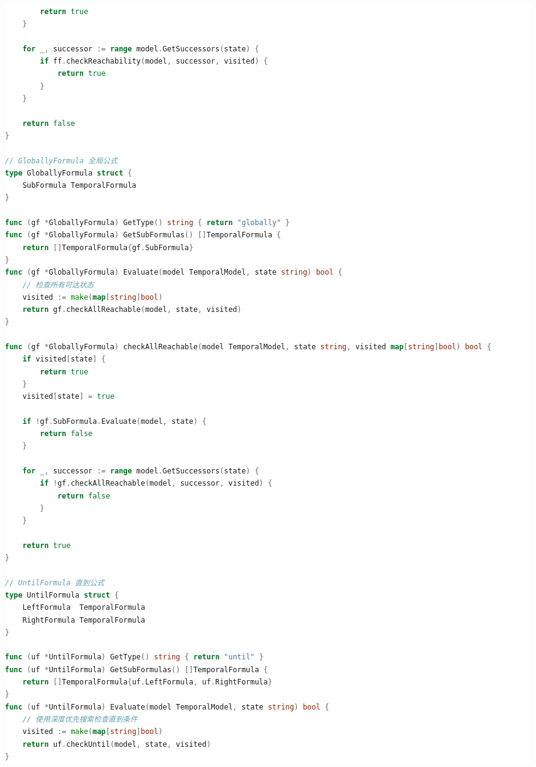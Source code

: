 ```go
        return true
    }
    
    for _, successor := range model.GetSuccessors(state) {
        if ff.checkReachability(model, successor, visited) {
            return true
        }
    }
    
    return false
}

// GloballyFormula 全局公式
type GloballyFormula struct {
    SubFormula TemporalFormula
}

func (gf *GloballyFormula) GetType() string { return "globally" }
func (gf *GloballyFormula) GetSubFormulas() []TemporalFormula {
    return []TemporalFormula{gf.SubFormula}
}
func (gf *GloballyFormula) Evaluate(model TemporalModel, state string) bool {
    // 检查所有可达状态
    visited := make(map[string]bool)
    return gf.checkAllReachable(model, state, visited)
}

func (gf *GloballyFormula) checkAllReachable(model TemporalModel, state string, visited map[string]bool) bool {
    if visited[state] {
        return true
    }
    visited[state] = true
    
    if !gf.SubFormula.Evaluate(model, state) {
        return false
    }
    
    for _, successor := range model.GetSuccessors(state) {
        if !gf.checkAllReachable(model, successor, visited) {
            return false
        }
    }
    
    return true
}

// UntilFormula 直到公式
type UntilFormula struct {
    LeftFormula  TemporalFormula
    RightFormula TemporalFormula
}

func (uf *UntilFormula) GetType() string { return "until" }
func (uf *UntilFormula) GetSubFormulas() []TemporalFormula {
    return []TemporalFormula{uf.LeftFormula, uf.RightFormula}
}
func (uf *UntilFormula) Evaluate(model TemporalModel, state string) bool {
    // 使用深度优先搜索检查直到条件
    visited := make(map[string]bool)
    return uf.checkUntil(model, state, visited)
}

```